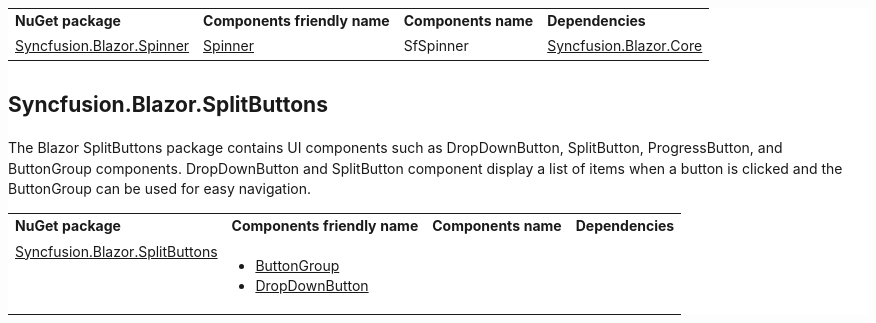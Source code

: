 <table>
<tr>
<td>
<b>NuGet package</b>
</td>
<td>
<b>Components friendly name</b>
</td>
<td>
<b>Components name</b>
</td>
<td>
<b>Dependencies</b>
</td>
</tr>
<tr>
<td>
<a href="https://www.nuget.org/packages/Syncfusion.Blazor.Spinner/">Syncfusion.Blazor.Spinner</a>
</td>
<td>
<a href="https://blazor.syncfusion.com/documentation/spinner/getting-started-webapp">Spinner</a>
</td>
<td>
SfSpinner
</td>
<td>
<a href="#syncfusionblazorcore">Syncfusion.Blazor.Core</a>
</td>
</tr>
</table>

## Syncfusion.Blazor.SplitButtons

The Blazor SplitButtons package contains UI components such as DropDownButton, SplitButton, ProgressButton, and ButtonGroup components. DropDownButton and SplitButton component display a list of items when a button is clicked and the ButtonGroup can be used for easy navigation.

<table>
<tr>
<td>
<b>NuGet package</b>
</td>
<td>
<b>Components friendly name</b>
</td>
<td>
<b>Components name</b>
</td>
<td>
<b>Dependencies</b>
</td>
</tr>
<tr>
<td>
<a href="https://www.nuget.org/packages/Syncfusion.Blazor.SplitButtons/">Syncfusion.Blazor.SplitButtons</a>
</td>
<td>
<ul>
<li><a href="https://blazor.syncfusion.com/documentation/button-group/getting-started-with-web-app">ButtonGroup</a></li>
<li><a href="https://blazor.syncfusion.com/documentation/drop-down-menu/getting-started-with-web-app">DropDownButton</a></li>